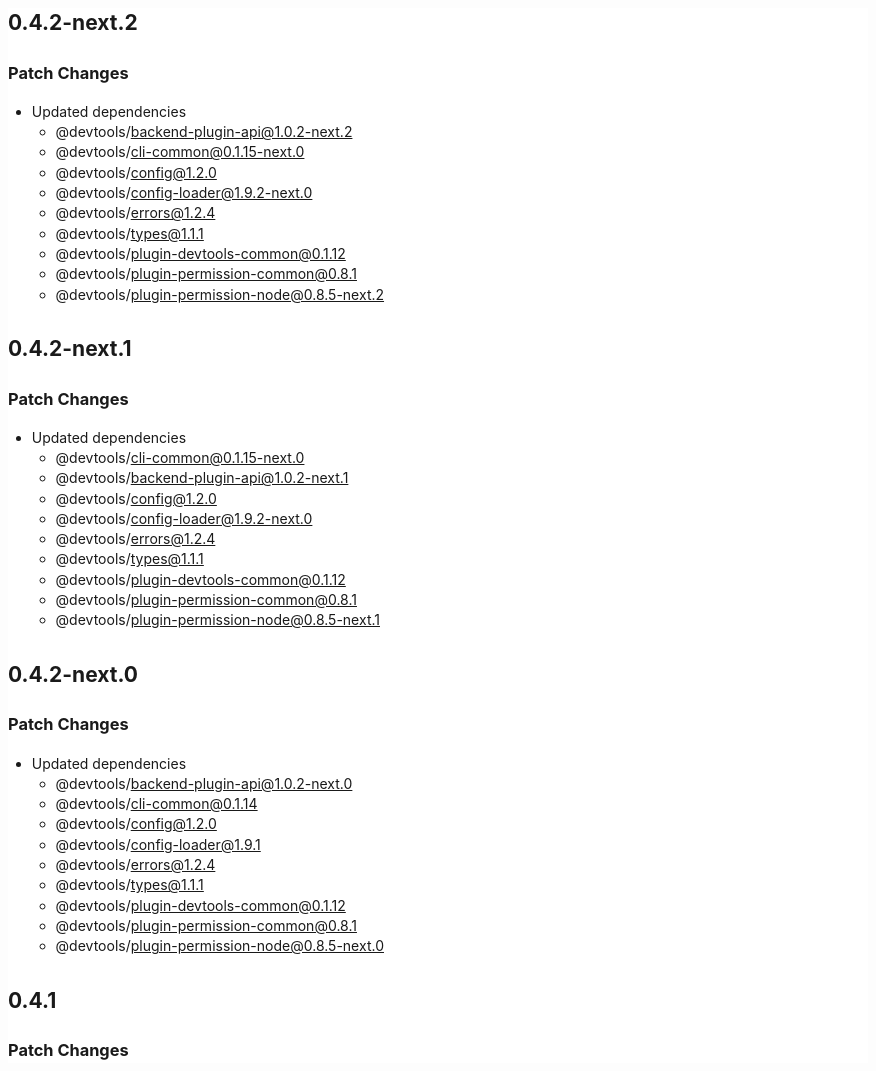 ## 0.4.2-next.2

### Patch Changes

- Updated dependencies
  - @devtools/backend-plugin-api@1.0.2-next.2
  - @devtools/cli-common@0.1.15-next.0
  - @devtools/config@1.2.0
  - @devtools/config-loader@1.9.2-next.0
  - @devtools/errors@1.2.4
  - @devtools/types@1.1.1
  - @devtools/plugin-devtools-common@0.1.12
  - @devtools/plugin-permission-common@0.8.1
  - @devtools/plugin-permission-node@0.8.5-next.2

## 0.4.2-next.1

### Patch Changes

- Updated dependencies
  - @devtools/cli-common@0.1.15-next.0
  - @devtools/backend-plugin-api@1.0.2-next.1
  - @devtools/config@1.2.0
  - @devtools/config-loader@1.9.2-next.0
  - @devtools/errors@1.2.4
  - @devtools/types@1.1.1
  - @devtools/plugin-devtools-common@0.1.12
  - @devtools/plugin-permission-common@0.8.1
  - @devtools/plugin-permission-node@0.8.5-next.1

## 0.4.2-next.0

### Patch Changes

- Updated dependencies
  - @devtools/backend-plugin-api@1.0.2-next.0
  - @devtools/cli-common@0.1.14
  - @devtools/config@1.2.0
  - @devtools/config-loader@1.9.1
  - @devtools/errors@1.2.4
  - @devtools/types@1.1.1
  - @devtools/plugin-devtools-common@0.1.12
  - @devtools/plugin-permission-common@0.8.1
  - @devtools/plugin-permission-node@0.8.5-next.0

## 0.4.1

### Patch Changes
